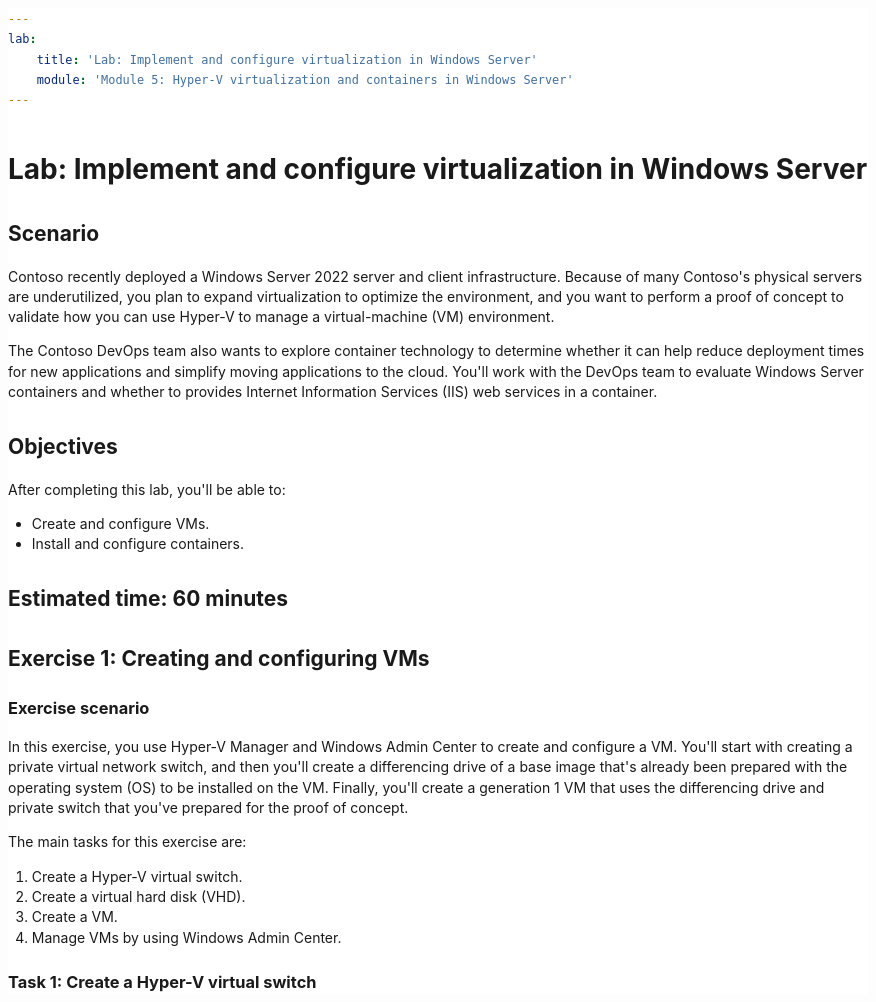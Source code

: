 ```yaml
---
lab:
    title: 'Lab: Implement and configure virtualization in Windows Server'
    module: 'Module 5: Hyper-V virtualization and containers in Windows Server'
---
```


# Lab: Implement and configure virtualization in Windows Server

## Scenario

Contoso recently deployed a Windows Server 2022 server and client infrastructure. Because of many Contoso's physical servers are underutilized, you plan to expand virtualization to optimize the environment, and you want to perform a proof of concept to validate how you can use Hyper-V to manage a virtual-machine (VM) environment. 

The Contoso DevOps team also wants to explore container technology to determine whether it can help reduce deployment times for new applications and simplify moving applications to the cloud. You'll work with the DevOps team to evaluate Windows Server containers and whether to provides Internet Information Services (IIS) web services in a container.

## Objectives

After completing this lab, you'll be able to:

- Create and configure VMs.
- Install and configure containers.

## Estimated time: 60 minutes

## Exercise 1: Creating and configuring VMs

### Exercise scenario

In this exercise, you use Hyper-V Manager and Windows Admin Center to create and configure a VM. You'll start with creating a private virtual network switch, and then you'll create a differencing drive of a base image that's already been prepared with the operating system (OS) to be installed on the VM. Finally, you'll create a generation 1 VM that uses the differencing drive and private switch that you've prepared for the proof of concept.

The main tasks for this exercise are:

1. Create a Hyper-V virtual switch.
1. Create a virtual hard disk (VHD).
1. Create a VM.
1. Manage VMs by using Windows Admin Center.

### Task 1: Create a Hyper-V virtual switch
